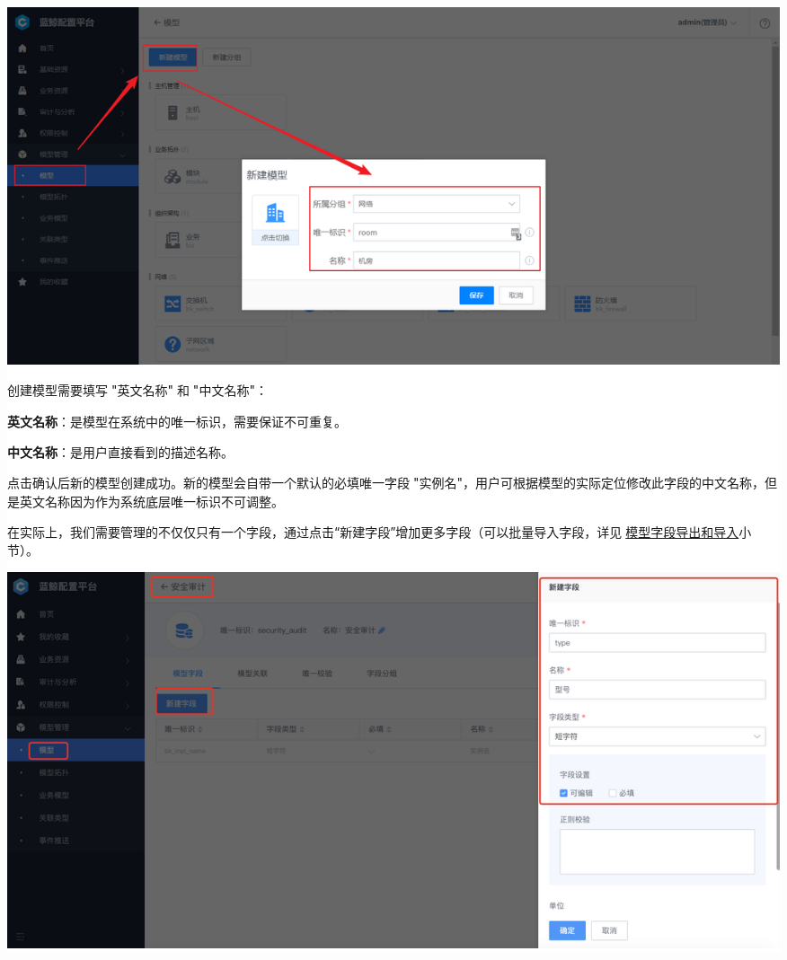 ![新建模型4](../assets/新建模型4.png)


创建模型需要填写 "英文名称" 和 "中文名称"：

**英文名称**：是模型在系统中的唯一标识，需要保证不可重复。

**中文名称**：是用户直接看到的描述名称。

点击确认后新的模型创建成功。新的模型会自带一个默认的必填唯一字段 "实例名"，用户可根据模型的实际定位修改此字段的中文名称，但是英文名称因为作为系统底层唯一标识不可调整。

在实际上，我们需要管理的不仅仅只有一个字段，通过点击“新建字段”增加更多字段（可以批量导入字段，详见 [模型字段导出和导入](4.产品功能/Introduction.md#Model)小节）。

![cmdb-img026](../assets/cmdb-img026.png)
